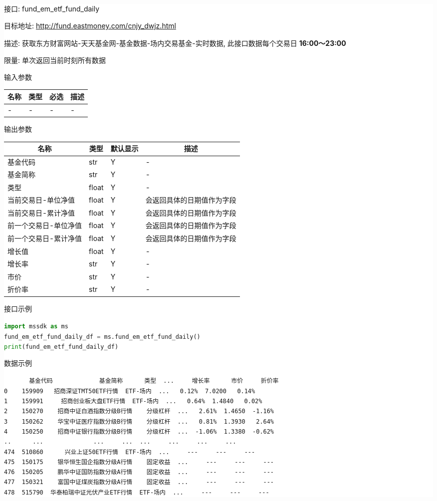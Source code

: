 接口: fund_em_etf_fund_daily

目标地址: http://fund.eastmoney.com/cnjy_dwjz.html

描述: 获取东方财富网站-天天基金网-基金数据-场内交易基金-实时数据, 此接口数据每个交易日 **16:00～23:00**

限量: 单次返回当前时刻所有数据

输入参数

| 名称   | 类型 | 必选 | 描述 |
| -------- | ---- | ---- | --- |
| - | -  | -    |   - |

输出参数

| 名称          | 类型 | 默认显示 | 描述           |
| --------------- | ----- | -------- | ---------------- |
| 基金代码      | str   | Y        | -  |
| 基金简称      | str   | Y        | -   |
| 类型      | float   | Y        | -   |
| 当前交易日-单位净值      | float   | Y        | 会返回具体的日期值作为字段   |
| 当前交易日-累计净值      | float   | Y        | 会返回具体的日期值作为字段   |
| 前一个交易日-单位净值      | float   | Y        | 会返回具体的日期值作为字段   |
| 前一个交易日-累计净值      | float   | Y        | 会返回具体的日期值作为字段   |
| 增长值      | float   | Y        | -   |
| 增长率      | str   | Y        | -   |
| 市价      | str   | Y        | -   |
| 折价率      | str   | Y        | -   |

接口示例

```python
import mssdk as ms
fund_em_etf_fund_daily_df = ms.fund_em_etf_fund_daily()
print(fund_em_etf_fund_daily_df)
```

数据示例

```
       基金代码             基金简称      类型  ...     增长率      市价     折价率
0    159909   招商深证TMT50ETF行情  ETF-场内  ...   0.12%  7.0200   0.14%
1    159991     招商创业板大盘ETF行情  ETF-场内  ...   0.64%  1.4840   0.02%
2    150270    招商中证白酒指数分级B行情    分级杠杆  ...   2.61%  1.4650  -1.16%
3    150262    华宝中证医疗指数分级B行情    分级杠杆  ...   0.81%  1.3930   2.64%
4    150250    招商中证银行指数分级B行情    分级杠杆  ...  -1.06%  1.3380  -0.62%
..      ...              ...     ...  ...     ...     ...     ...
474  510860      兴业上证50ETF行情  ETF-场内  ...     ---     ---     ---
475  150175    银华恒生国企指数分级A行情    固定收益  ...     ---     ---     ---
476  150205    鹏华中证国防指数分级A行情    固定收益  ...     ---     ---     ---
477  150321    富国中证煤炭指数分级A行情    固定收益  ...     ---     ---     ---
478  515790  华泰柏瑞中证光伏产业ETF行情  ETF-场内  ...     ---     ---     ---
```
